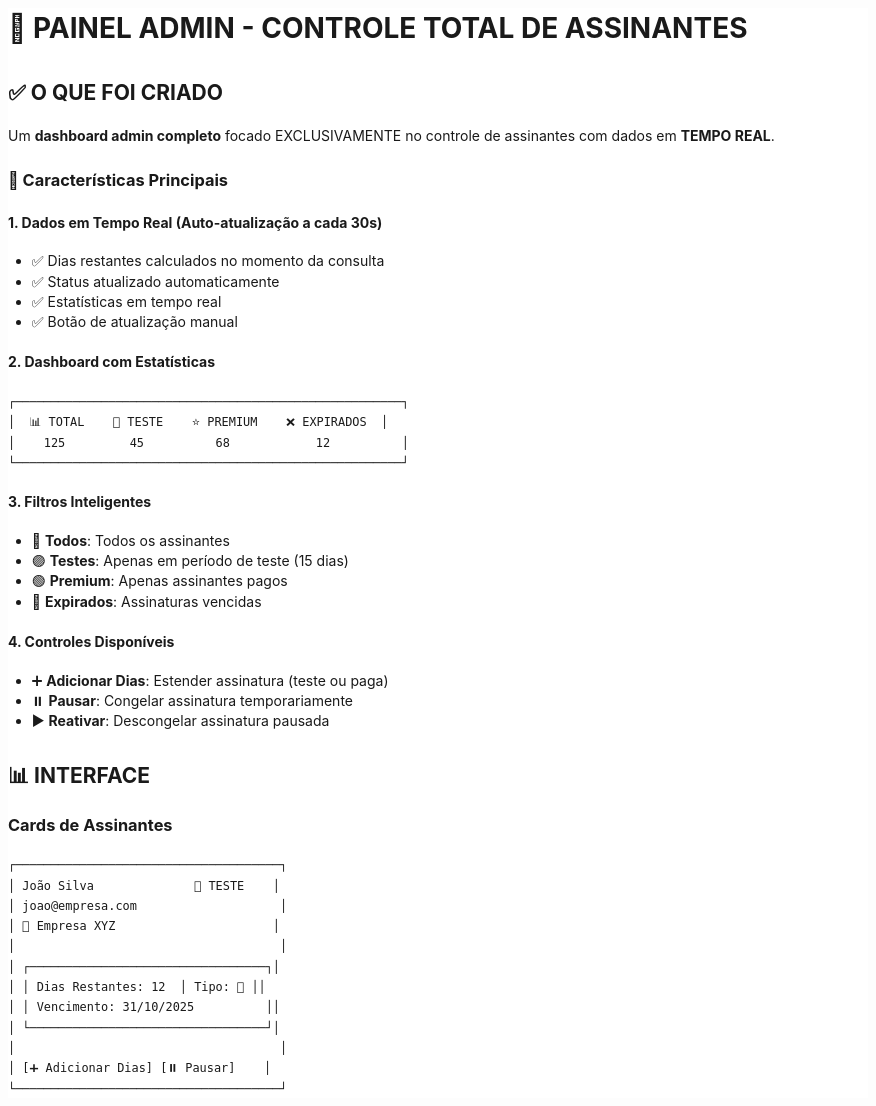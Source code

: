# 🎯 PAINEL ADMIN - CONTROLE TOTAL DE ASSINANTES

## ✅ O QUE FOI CRIADO

Um **dashboard admin completo** focado EXCLUSIVAMENTE no controle de assinantes com dados em **TEMPO REAL**.

### 🚀 Características Principais

#### 1. **Dados em Tempo Real (Auto-atualização a cada 30s)**
- ✅ Dias restantes calculados no momento da consulta
- ✅ Status atualizado automaticamente
- ✅ Estatísticas em tempo real
- ✅ Botão de atualização manual

#### 2. **Dashboard com Estatísticas**
```
┌──────────────────────────────────────────────────────┐
│  📊 TOTAL    🎁 TESTE    ⭐ PREMIUM    ❌ EXPIRADOS  │
│    125         45          68            12          │
└──────────────────────────────────────────────────────┘
```

#### 3. **Filtros Inteligentes**
- 🔵 **Todos**: Todos os assinantes
- 🟣 **Testes**: Apenas em período de teste (15 dias)
- 🟢 **Premium**: Apenas assinantes pagos
- 🔴 **Expirados**: Assinaturas vencidas

#### 4. **Controles Disponíveis**
- ➕ **Adicionar Dias**: Estender assinatura (teste ou paga)
- ⏸️ **Pausar**: Congelar assinatura temporariamente
- ▶️ **Reativar**: Descongelar assinatura pausada

## 📊 INTERFACE

### Cards de Assinantes

```
┌─────────────────────────────────────┐
│ João Silva              🎁 TESTE    │
│ joao@empresa.com                    │
│ 🏢 Empresa XYZ                      │
│                                     │
│ ┌─────────────────────────────────┐│
│ │ Dias Restantes: 12  │ Tipo: 🎁 ││
│ │ Vencimento: 31/10/2025          ││
│ └─────────────────────────────────┘│
│                                     │
│ [➕ Adicionar Dias] [⏸️ Pausar]    │
└─────────────────────────────────────┘
```
